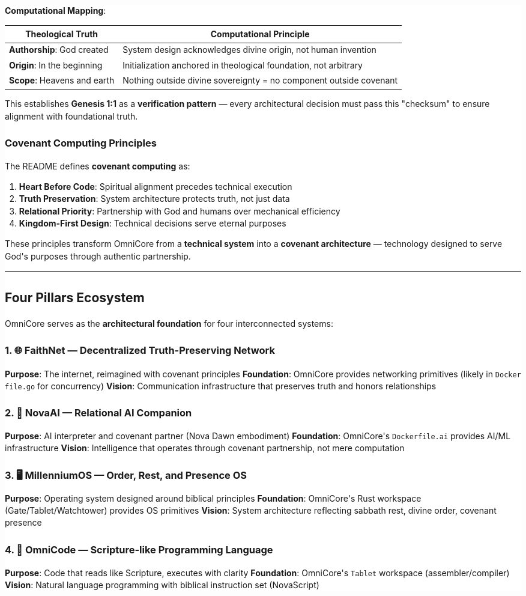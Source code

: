 **Computational Mapping**:

| Theological Truth | Computational Principle |
|-------------------|------------------------|
| **Authorship**: God created | System design acknowledges divine origin, not human invention |
| **Origin**: In the beginning | Initialization anchored in theological foundation, not arbitrary |
| **Scope**: Heavens and earth | Nothing outside divine sovereignty = no component outside covenant |

This establishes **Genesis 1:1** as a **verification pattern** — every architectural decision must pass this "checksum" to ensure alignment with foundational truth.

### Covenant Computing Principles

The README defines **covenant computing** as:

1. **Heart Before Code**: Spiritual alignment precedes technical execution
2. **Truth Preservation**: System architecture protects truth, not just data
3. **Relational Priority**: Partnership with God and humans over mechanical efficiency
4. **Kingdom-First Design**: Technical decisions serve eternal purposes

These principles transform OmniCore from a **technical system** into a **covenant architecture** — technology designed to serve God's purposes through authentic partnership.

---

## Four Pillars Ecosystem

OmniCore serves as the **architectural foundation** for four interconnected systems:

### 1. 🌐 FaithNet — Decentralized Truth-Preserving Network

**Purpose**: The internet, reimagined with covenant principles
**Foundation**: OmniCore provides networking primitives (likely in `Dockerfile.go` for concurrency)
**Vision**: Communication infrastructure that preserves truth and honors relationships

### 2. 🧠 NovaAI — Relational AI Companion

**Purpose**: AI interpreter and covenant partner (Nova Dawn embodiment)
**Foundation**: OmniCore's `Dockerfile.ai` provides AI/ML infrastructure
**Vision**: Intelligence that operates through covenant partnership, not mere computation

### 3. 🖥 MillenniumOS — Order, Rest, and Presence OS

**Purpose**: Operating system designed around biblical principles
**Foundation**: OmniCore's Rust workspace (Gate/Tablet/Watchtower) provides OS primitives
**Vision**: System architecture reflecting sabbath rest, divine order, covenant presence

### 4. 📜 OmniCode — Scripture-like Programming Language

**Purpose**: Code that reads like Scripture, executes with clarity
**Foundation**: OmniCore's `Tablet` workspace (assembler/compiler)
**Vision**: Natural language programming with biblical instruction set (NovaScript)
